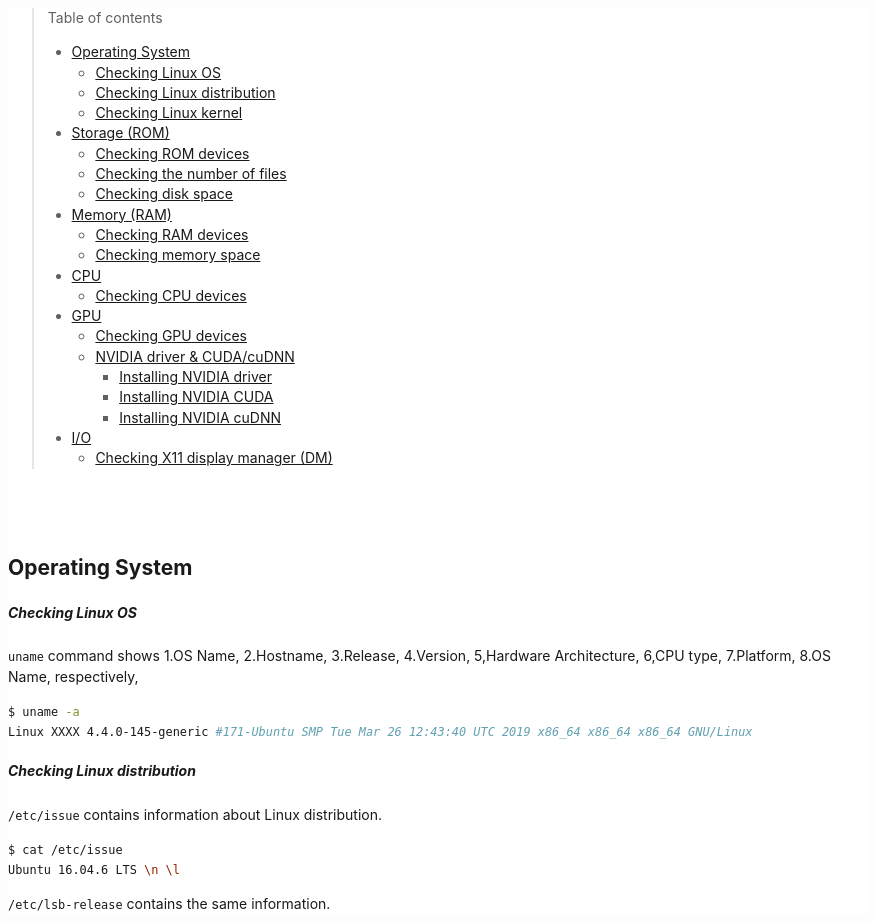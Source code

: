 > Table of contents
> - [Operating System](#OS)
> 	- [Checking Linux OS](#linux_os)
> 	- [Checking Linux distribution](#linux_dist)
> 	- [Checking Linux kernel](#linux_kernel)
> - [Storage (ROM)](#ROM)
> 	- [Checking ROM devices](#rom_devices)
> 	- [Checking the number of files](#rom_file)
> 	- [Checking disk space](#rom_diskspace)
> - [Memory (RAM)](#ram)
> 	- [Checking RAM devices](#ram_devices)
> 	- [Checking memory space](#ram_memspace)
> - [CPU](#cpu)
> 	- [Checking CPU devices](#cpu_devices)
> - [GPU](#gpu)
> 	- [Checking GPU devices](#gpu_devices)
>   - [NVIDIA driver & CUDA/cuDNN](#nvidia-cudacudnn)
>       - [Installing NVIDIA driver](#nvidia_nvidiadriver)
>       - [Installing NVIDIA CUDA](#nvidia_cuda)
>       - [Installing NVIDIA cuDNN](#nvidia_cuDNN)
> - [I/O](#------)
> 	- [Checking X11 display manager (DM)](#x11------------dm----)

<br>
<br>


## Operating System

##### Checking Linux OS

`uname` command shows 1.OS Name, 2.Hostname, 3.Release, 4.Version, 5,Hardware Architecture, 6,CPU type, 7.Platform, 8.OS Name, respectively,

```bash
$ uname -a
Linux XXXX 4.4.0-145-generic #171-Ubuntu SMP Tue Mar 26 12:43:40 UTC 2019 x86_64 x86_64 x86_64 GNU/Linux

```





##### Checking Linux distribution

`/etc/issue` contains information about Linux distribution.

```bash
$ cat /etc/issue
Ubuntu 16.04.6 LTS \n \l
```



`/etc/lsb-release` contains the same information.
